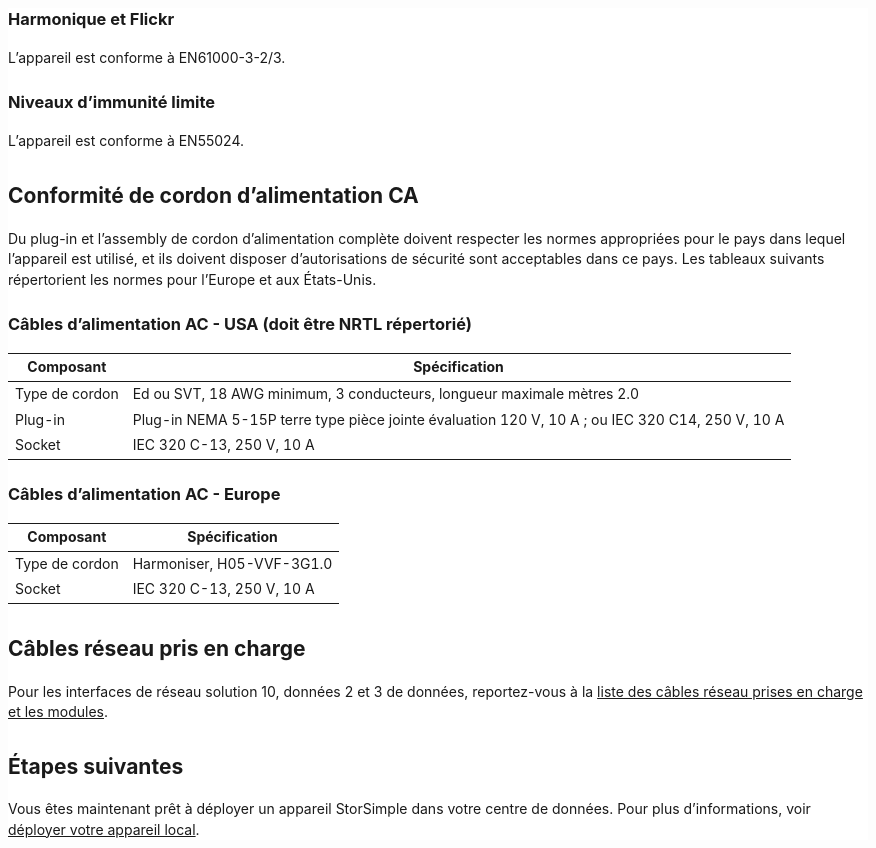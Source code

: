 ### <a name="harmonics-and-flicker"></a>Harmonique et Flickr  

L’appareil est conforme à EN61000-3-2/3.  

### <a name="immunity-limit-levels"></a>Niveaux d’immunité limite  
L’appareil est conforme à EN55024.  

## <a name="ac-power-cord-compliance"></a>Conformité de cordon d’alimentation CA
  
Du plug-in et l’assembly de cordon d’alimentation complète doivent respecter les normes appropriées pour le pays dans lequel l’appareil est utilisé, et ils doivent disposer d’autorisations de sécurité sont acceptables dans ce pays. Les tableaux suivants répertorient les normes pour l’Europe et aux États-Unis.  

### <a name="ac-power-cords---usa-must-be-nrtl-listed"></a>Câbles d’alimentation AC - USA (doit être NRTL répertorié)

| Composant       | Spécification                                                     |
| --------------- | ----------------------------------------------------------------- | 
| Type de cordon       | Ed ou SVT, 18 AWG minimum, 3 conducteurs, longueur maximale mètres 2.0 |
| Plug-in            | Plug-in NEMA 5-15P terre type pièce jointe évaluation 120 V, 10 A ; ou IEC 320 C14, 250 V, 10 A |
| Socket          | IEC 320 C-13, 250 V, 10 A                                         |

### <a name="ac-power-cords---europe"></a>Câbles d’alimentation AC - Europe

| Composant       | Spécification                                                     |
| --------------- | ----------------------------------------------------------------- | 
| Type de cordon       | Harmoniser, H05-VVF-3G1.0                                         |
| Socket          | IEC 320 C-13, 250 V, 10 A                                         |

## <a name="supported-network-cables"></a>Câbles réseau pris en charge  

Pour les interfaces de réseau solution 10, données 2 et 3 de données, reportez-vous à la [liste des câbles réseau prises en charge et les modules](storsimple-supported-hardware-for-10-gbe-network-interfaces.md).

## <a name="next-steps"></a>Étapes suivantes

Vous êtes maintenant prêt à déployer un appareil StorSimple dans votre centre de données. Pour plus d’informations, voir [déployer votre appareil local](storsimple-deployment-walkthrough-u2.md).  
